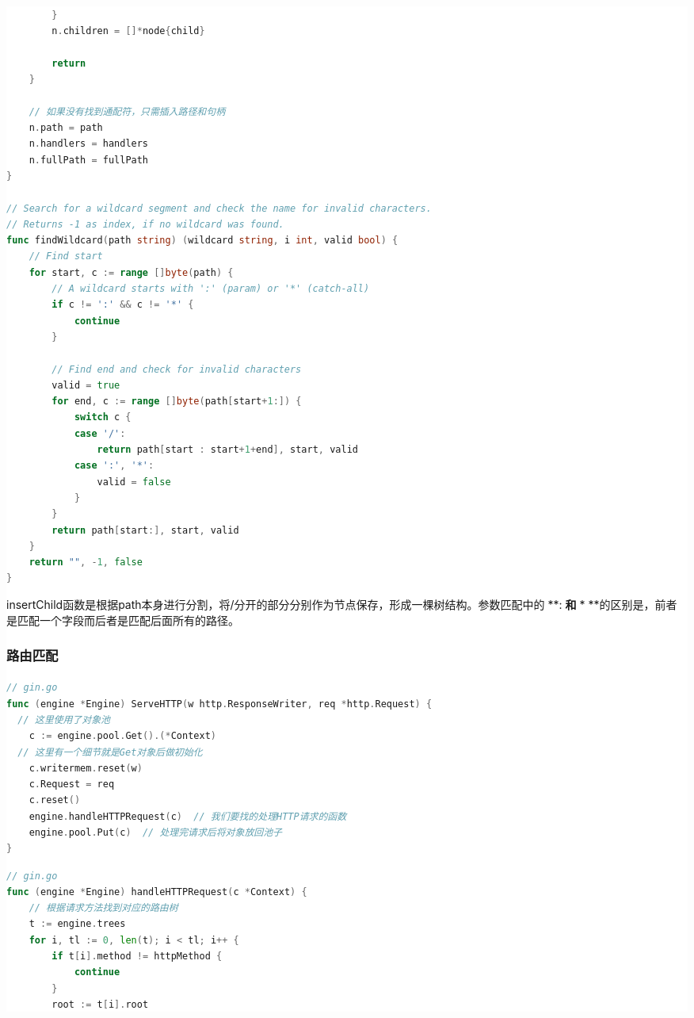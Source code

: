 ```go
		}
		n.children = []*node{child}

		return
	}

	// 如果没有找到通配符，只需插入路径和句柄
	n.path = path
	n.handlers = handlers
	n.fullPath = fullPath
}

// Search for a wildcard segment and check the name for invalid characters.
// Returns -1 as index, if no wildcard was found.
func findWildcard(path string) (wildcard string, i int, valid bool) {
	// Find start
	for start, c := range []byte(path) {
		// A wildcard starts with ':' (param) or '*' (catch-all)
		if c != ':' && c != '*' {
			continue
		}

		// Find end and check for invalid characters
		valid = true
		for end, c := range []byte(path[start+1:]) {
			switch c {
			case '/':
				return path[start : start+1+end], start, valid
			case ':', '*':
				valid = false
			}
		}
		return path[start:], start, valid
	}
	return "", -1, false
}
```
insertChild函数是根据path本身进行分割，将/分开的部分分别作为节点保存，形成一棵树结构。参数匹配中的 **: **和** * **的区别是，前者是匹配一个字段而后者是匹配后面所有的路径。  
### 路由匹配
```go
// gin.go
func (engine *Engine) ServeHTTP(w http.ResponseWriter, req *http.Request) {
  // 这里使用了对象池
	c := engine.pool.Get().(*Context)
  // 这里有一个细节就是Get对象后做初始化
	c.writermem.reset(w)
	c.Request = req
	c.reset()
	engine.handleHTTPRequest(c)  // 我们要找的处理HTTP请求的函数
	engine.pool.Put(c)  // 处理完请求后将对象放回池子
}
```
```go
// gin.go
func (engine *Engine) handleHTTPRequest(c *Context) {
	// 根据请求方法找到对应的路由树
	t := engine.trees
	for i, tl := 0, len(t); i < tl; i++ {
		if t[i].method != httpMethod {
			continue
		}
		root := t[i].root
```